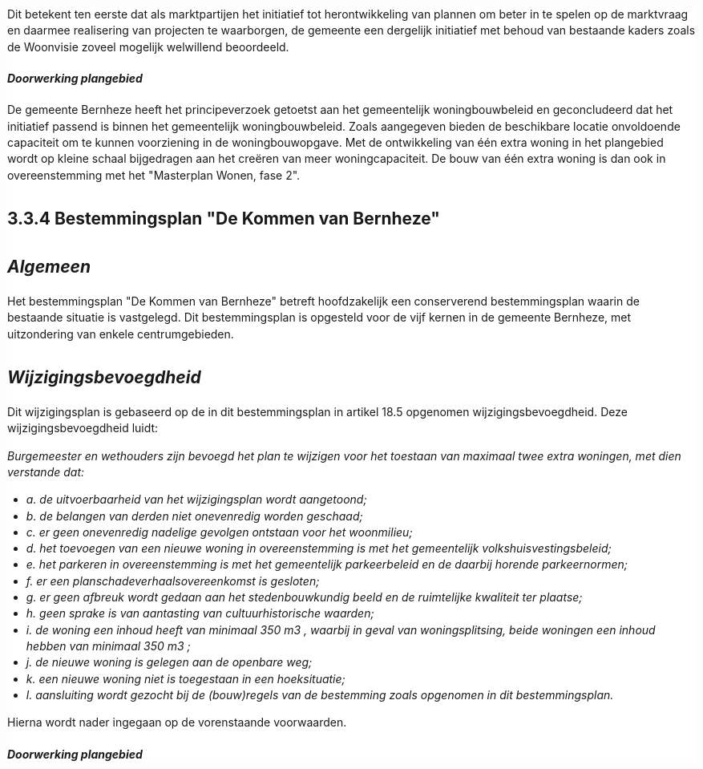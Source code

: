Dit betekent ten eerste dat als marktpartijen het initiatief tot herontwikkeling van plannen om beter in te spelen op de marktvraag en daarmee realisering van projecten te waarborgen, de gemeente een dergelijk initiatief met behoud van bestaande kaders zoals de Woonvisie zoveel mogelijk welwillend beoordeeld.

#### *Doorwerking plangebied*

De gemeente Bernheze heeft het principeverzoek getoetst aan het gemeentelijk woningbouwbeleid en geconcludeerd dat het initiatief passend is binnen het gemeentelijk woningbouwbeleid. Zoals aangegeven bieden de beschikbare locatie onvoldoende capaciteit om te kunnen voorziening in de woningbouwopgave. Met de ontwikkeling van één extra woning in het plangebied wordt op kleine schaal bijgedragen aan het creëren van meer woningcapaciteit. De bouw van één extra woning is dan ook in overeenstemming met het "Masterplan Wonen, fase 2".

## **3.3.4 Bestemmingsplan "De Kommen van Bernheze"**

## *Algemeen*

Het bestemmingsplan "De Kommen van Bernheze" betreft hoofdzakelijk een conserverend bestemmingsplan waarin de bestaande situatie is vastgelegd. Dit bestemmingsplan is opgesteld voor de vijf kernen in de gemeente Bernheze, met uitzondering van enkele centrumgebieden.

## *Wijzigingsbevoegdheid*

Dit wijzigingsplan is gebaseerd op de in dit bestemmingsplan in artikel 18.5 opgenomen wijzigingsbevoegdheid. Deze wijzigingsbevoegdheid luidt:

*Burgemeester en wethouders zijn bevoegd het plan te wijzigen voor het toestaan van maximaal twee extra woningen, met dien verstande dat:*

- *a. de uitvoerbaarheid van het wijzigingsplan wordt aangetoond;*
- *b. de belangen van derden niet onevenredig worden geschaad;*
- *c. er geen onevenredig nadelige gevolgen ontstaan voor het woonmilieu;*
- *d. het toevoegen van een nieuwe woning in overeenstemming is met het gemeentelijk volkshuisvestingsbeleid;*
- *e. het parkeren in overeenstemming is met het gemeentelijk parkeerbeleid en de daarbij horende parkeernormen;*
- *f. er een planschadeverhaalsovereenkomst is gesloten;*
- *g. er geen afbreuk wordt gedaan aan het stedenbouwkundig beeld en de ruimtelijke kwaliteit ter plaatse;*
- *h. geen sprake is van aantasting van cultuurhistorische waarden;*
- *i. de woning een inhoud heeft van minimaal 350 m3 , waarbij in geval van woningsplitsing, beide woningen een inhoud hebben van minimaal 350 m3 ;*
- *j. de nieuwe woning is gelegen aan de openbare weg;*
- *k. een nieuwe woning niet is toegestaan in een hoeksituatie;*
- *l. aansluiting wordt gezocht bij de (bouw)regels van de bestemming zoals opgenomen in dit bestemmingsplan.*

Hierna wordt nader ingegaan op de vorenstaande voorwaarden.

#### *Doorwerking plangebied*
